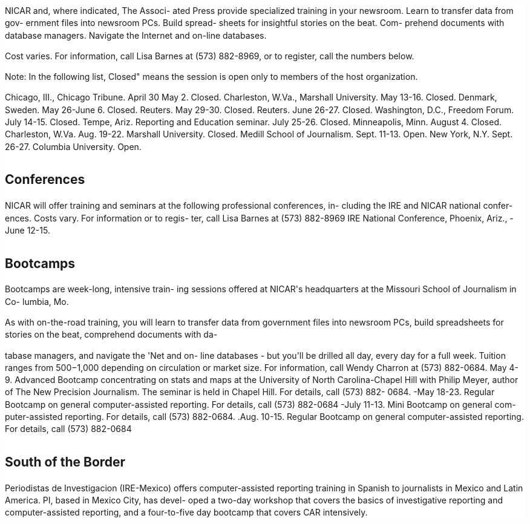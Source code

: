 NICAR and, where indicated, The Associ- ated Press provide specialized training in your newsroom. Learn to transfer data from gov- ernment files into newsroom PCs. Build spread- sheets for insightful stories on the beat. Com- prehend documents with database managers. Navigate the Internet and on-line databases. 

Cost varies. For information, call Lisa Barnes at (573) 882-8969, or to register, call the numbers below. 

Note: In the following list, Closed" means the session is open only to members of the host organization. 

Chicago, III., Chicago Tribune. April 30 May 2. Closed. 
Charleston, W.Va., Marshall University. May 13-16. Closed. 
Denmark, Sweden. May 26-June 6. Closed. 
Reuters. May 29-30. Closed. 
Reuters. June 26-27. Closed. 
Washington, D.C., Freedom Forum. July 14-15. Closed. 
Tempe, Ariz. Reporting and Education seminar. July 25-26. Closed. 
Minneapolis, Minn. August 4. Closed. 
Charleston, W.Va. Aug. 19-22. Marshall University. Closed. 
Medill School of Journalism. Sept. 11-13. Open. 
New York, N.Y. Sept. 26-27. Columbia University. Open. 

## Conferences 

NICAR will offer training and seminars at the following professional conferences, in- cluding the IRE and NICAR national confer- ences. Costs vary. For information or to regis- ter, call Lisa Barnes at (573) 882-8969 IRE National Conference, Phoenix, Ariz., - June 12-15. 

## Bootcamps 

Bootcamps are week-long, intensive train- ing sessions offered at NICAR's headquarters at the Missouri School of Journalism in Co- lumbia, Mo. 

As with on-the-road training, you will learn to transfer data from government files into newsroom PCs, build spreadsheets for stories on the beat, comprehend documents with da- 

tabase managers, and navigate the 'Net and on- line databases - but you'll be drilled all day, every day for a full week. Tuition ranges from $500-$1,000 depending on circulation or market size. 
For information, call Wendy Charron at (573) 882-0684. 
May 4-9. Advanced Bootcamp concentrating on stats and maps at the University of North Carolina-Chapel Hill with Philip Meyer, author of The New Precision Journalism. The seminar is held in Chapel Hill. For details, call (573) 882- 0684. 
-May 18-23. Regular Bootcamp on general computer-assisted reporting. For details, call (573) 882-0684 
-July 11-13. Mini Bootcamp on general com- puter-assisted reporting. For details, call (573) 882-0684. 
.Aug. 10-15. Regular Bootcamp on general computer-assisted reporting. For details, call (573) 882-0684 

## South of the Border 

Periodistas de Investigacion (IRE-Mexico) offers computer-assisted reporting training in Spanish to journalists in Mexico and Latin America. PI, based in Mexico City, has devel- oped a two-day workshop that covers the basics of investigative reporting and computer-assisted reporting, and a four-to-five day bootcamp that covers CAR intensively. 
